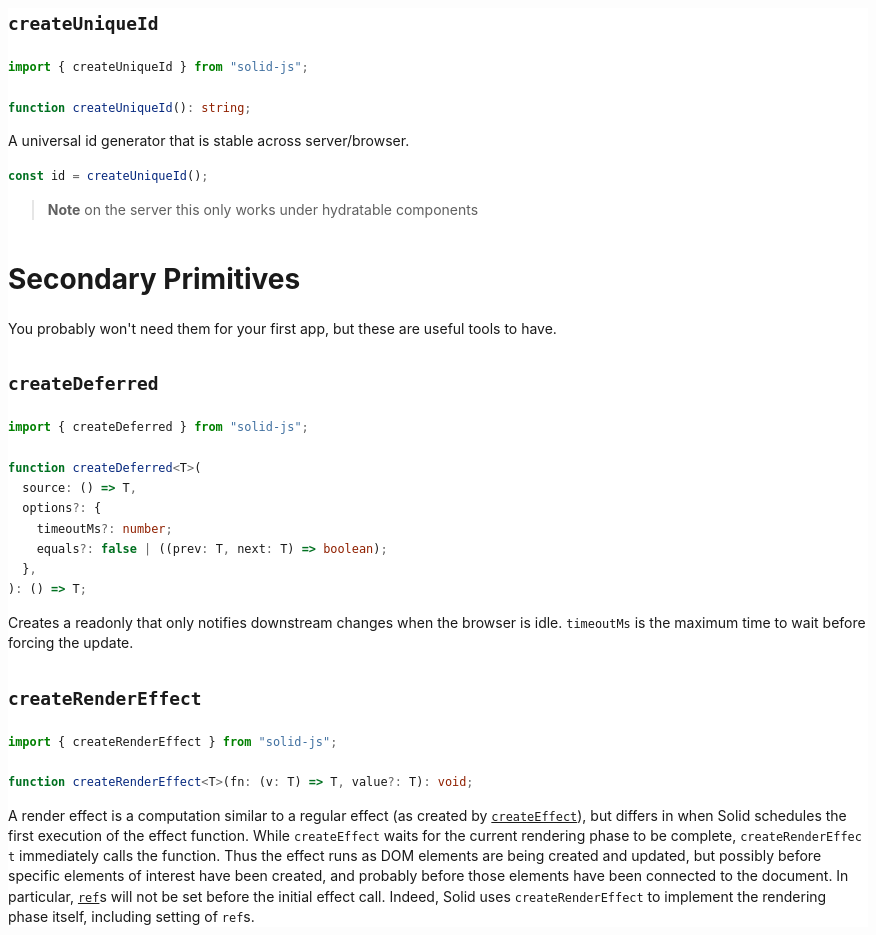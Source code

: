 ## `createUniqueId`

```ts
import { createUniqueId } from "solid-js";

function createUniqueId(): string;
```

A universal id generator that is stable across server/browser.

```js
const id = createUniqueId();
```

> **Note** on the server this only works under hydratable components

# Secondary Primitives

You probably won't need them for your first app, but these are useful tools to have.

## `createDeferred`

```ts
import { createDeferred } from "solid-js";

function createDeferred<T>(
  source: () => T,
  options?: {
    timeoutMs?: number;
    equals?: false | ((prev: T, next: T) => boolean);
  },
): () => T;
```

Creates a readonly that only notifies downstream changes when the browser is idle. `timeoutMs` is the maximum time to wait before forcing the update.

## `createRenderEffect`

```ts
import { createRenderEffect } from "solid-js";

function createRenderEffect<T>(fn: (v: T) => T, value?: T): void;
```

A render effect is a computation similar to a regular effect
(as created by [`createEffect`](#createeffect)),
but differs in when Solid schedules the first execution of the effect function.
While `createEffect` waits for the current rendering phase to be complete,
`createRenderEffect` immediately calls the function.
Thus the effect runs as DOM elements are being created and updated,
but possibly before specific elements of interest have been created,
and probably before those elements have been connected to the document.
In particular, [`ref`](#ref)s will not be set before the initial effect call.
Indeed, Solid uses `createRenderEffect` to implement the rendering phase
itself, including setting of `ref`s.

